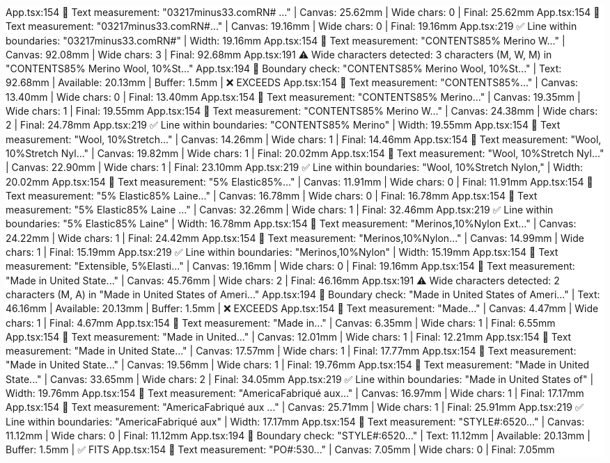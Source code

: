 App.tsx:154 📐 Text measurement: "03217minus33.comRN# ..." | Canvas: 25.62mm | Wide chars: 0 | Final: 25.62mm
App.tsx:154 📐 Text measurement: "03217minus33.comRN#..." | Canvas: 19.16mm | Wide chars: 0 | Final: 19.16mm
App.tsx:219 ✅ Line within boundaries: "03217minus33.comRN#" | Width: 19.16mm
App.tsx:154 📐 Text measurement: "CONTENTS85% Merino W..." | Canvas: 92.08mm | Wide chars: 3 | Final: 92.68mm
App.tsx:191  ⚠️ Wide characters detected: 3 characters (M, W, M) in "CONTENTS85% Merino Wool, 10%St..."
App.tsx:194 🎯 Boundary check: "CONTENTS85% Merino Wool, 10%St..." | Text: 92.68mm | Available: 20.13mm | Buffer: 1.5mm | ❌ EXCEEDS
App.tsx:154 📐 Text measurement: "CONTENTS85%..." | Canvas: 13.40mm | Wide chars: 0 | Final: 13.40mm
App.tsx:154 📐 Text measurement: "CONTENTS85% Merino..." | Canvas: 19.35mm | Wide chars: 1 | Final: 19.55mm
App.tsx:154 📐 Text measurement: "CONTENTS85% Merino W..." | Canvas: 24.38mm | Wide chars: 2 | Final: 24.78mm
App.tsx:219 ✅ Line within boundaries: "CONTENTS85% Merino" | Width: 19.55mm
App.tsx:154 📐 Text measurement: "Wool, 10%Stretch..." | Canvas: 14.26mm | Wide chars: 1 | Final: 14.46mm
App.tsx:154 📐 Text measurement: "Wool, 10%Stretch Nyl..." | Canvas: 19.82mm | Wide chars: 1 | Final: 20.02mm
App.tsx:154 📐 Text measurement: "Wool, 10%Stretch Nyl..." | Canvas: 22.90mm | Wide chars: 1 | Final: 23.10mm
App.tsx:219 ✅ Line within boundaries: "Wool, 10%Stretch Nylon," | Width: 20.02mm
App.tsx:154 📐 Text measurement: "5% Elastic85%..." | Canvas: 11.91mm | Wide chars: 0 | Final: 11.91mm
App.tsx:154 📐 Text measurement: "5% Elastic85% Laine..." | Canvas: 16.78mm | Wide chars: 0 | Final: 16.78mm
App.tsx:154 📐 Text measurement: "5% Elastic85% Laine ..." | Canvas: 32.26mm | Wide chars: 1 | Final: 32.46mm
App.tsx:219 ✅ Line within boundaries: "5% Elastic85% Laine" | Width: 16.78mm
App.tsx:154 📐 Text measurement: "Merinos,10%Nylon Ext..." | Canvas: 24.22mm | Wide chars: 1 | Final: 24.42mm
App.tsx:154 📐 Text measurement: "Merinos,10%Nylon..." | Canvas: 14.99mm | Wide chars: 1 | Final: 15.19mm
App.tsx:219 ✅ Line within boundaries: "Merinos,10%Nylon" | Width: 15.19mm
App.tsx:154 📐 Text measurement: "Extensible, 5%Elasti..." | Canvas: 19.16mm | Wide chars: 0 | Final: 19.16mm
App.tsx:154 📐 Text measurement: "Made in United State..." | Canvas: 45.76mm | Wide chars: 2 | Final: 46.16mm
App.tsx:191  ⚠️ Wide characters detected: 2 characters (M, A) in "Made in United States of Ameri..."
App.tsx:194 🎯 Boundary check: "Made in United States of Ameri..." | Text: 46.16mm | Available: 20.13mm | Buffer: 1.5mm | ❌ EXCEEDS
App.tsx:154 📐 Text measurement: "Made..." | Canvas: 4.47mm | Wide chars: 1 | Final: 4.67mm
App.tsx:154 📐 Text measurement: "Made in..." | Canvas: 6.35mm | Wide chars: 1 | Final: 6.55mm
App.tsx:154 📐 Text measurement: "Made in United..." | Canvas: 12.01mm | Wide chars: 1 | Final: 12.21mm
App.tsx:154 📐 Text measurement: "Made in United State..." | Canvas: 17.57mm | Wide chars: 1 | Final: 17.77mm
App.tsx:154 📐 Text measurement: "Made in United State..." | Canvas: 19.56mm | Wide chars: 1 | Final: 19.76mm
App.tsx:154 📐 Text measurement: "Made in United State..." | Canvas: 33.65mm | Wide chars: 2 | Final: 34.05mm
App.tsx:219 ✅ Line within boundaries: "Made in United States of" | Width: 19.76mm
App.tsx:154 📐 Text measurement: "AmericaFabriqué aux..." | Canvas: 16.97mm | Wide chars: 1 | Final: 17.17mm
App.tsx:154 📐 Text measurement: "AmericaFabriqué aux ..." | Canvas: 25.71mm | Wide chars: 1 | Final: 25.91mm
App.tsx:219 ✅ Line within boundaries: "AmericaFabriqué aux" | Width: 17.17mm
App.tsx:154 📐 Text measurement: "STYLE#:6520..." | Canvas: 11.12mm | Wide chars: 0 | Final: 11.12mm
App.tsx:194 🎯 Boundary check: "STYLE#:6520..." | Text: 11.12mm | Available: 20.13mm | Buffer: 1.5mm | ✅ FITS
App.tsx:154 📐 Text measurement: "PO#:530..." | Canvas: 7.05mm | Wide chars: 0 | Final: 7.05mm